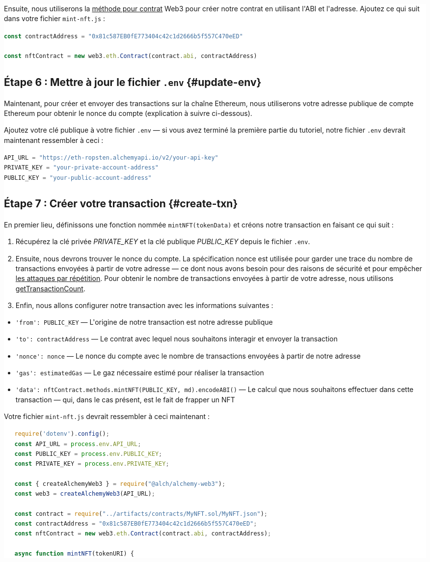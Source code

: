 Ensuite, nous utiliserons la [méthode pour contrat](https://web3js.readthedocs.io/en/v1.2.0/web3-eth-contract.html?highlight=constructor#web3-eth-contract) Web3 pour créer notre contrat en utilisant l'ABI et l'adresse. Ajoutez ce qui suit dans votre fichier `mint-nft.js` :

```js
const contractAddress = "0x81c587EB0fE773404c42c1d2666b5f557C470eED"

const nftContract = new web3.eth.Contract(contract.abi, contractAddress)
```

## Étape 6 : Mettre à jour le fichier `.env` {#update-env}

Maintenant, pour créer et envoyer des transactions sur la chaîne Ethereum, nous utiliserons votre adresse publique de compte Ethereum pour obtenir le nonce du compte (explication à suivre ci-dessous).

Ajoutez votre clé publique à votre fichier `.env` — si vous avez terminé la première partie du tutoriel, notre fichier `.env` devrait maintenant ressembler à ceci :

```js
API_URL = "https://eth-ropsten.alchemyapi.io/v2/your-api-key"
PRIVATE_KEY = "your-private-account-address"
PUBLIC_KEY = "your-public-account-address"
```

## Étape 7 : Créer votre transaction {#create-txn}

En premier lieu, définissons une fonction nommée `mintNFT(tokenData)` et créons notre transaction en faisant ce qui suit :

1. Récupérez la clé privée _PRIVATE_KEY_ et la clé publique _PUBLIC_KEY_ depuis le fichier `.env`.

1. Ensuite, nous devrons trouver le nonce du compte. La spécification nonce est utilisée pour garder une trace du nombre de transactions envoyées à partir de votre adresse — ce dont nous avons besoin pour des raisons de sécurité et pour empêcher [les attaques par répétition](https://docs.alchemyapi.io/resources/blockchain-glossary#account-nonce). Pour obtenir le nombre de transactions envoyées à partir de votre adresse, nous utilisons [getTransactionCount](https://docs.alchemyapi.io/documentation/alchemy-api-reference/json-rpc#eth_gettransactioncount).

1. Enfin, nous allons configurer notre transaction avec les informations suivantes :

- `'from': PUBLIC_KEY` — L'origine de notre transaction est notre adresse publique

- `'to': contractAddress` — Le contrat avec lequel nous souhaitons interagir et envoyer la transaction

- `'nonce': nonce` — Le nonce du compte avec le nombre de transactions envoyées à partir de notre adresse

- `'gas': estimatedGas` — Le gaz nécessaire estimé pour réaliser la transaction

- `'data': nftContract.methods.mintNFT(PUBLIC_KEY, md).encodeABI()` — Le calcul que nous souhaitons effectuer dans cette transaction — qui, dans le cas présent, est le fait de frapper un NFT

Votre fichier `mint-nft.js` devrait ressembler à ceci maintenant :

```js
   require('dotenv').config();
   const API_URL = process.env.API_URL;
   const PUBLIC_KEY = process.env.PUBLIC_KEY;
   const PRIVATE_KEY = process.env.PRIVATE_KEY;

   const { createAlchemyWeb3 } = require("@alch/alchemy-web3");
   const web3 = createAlchemyWeb3(API_URL);

   const contract = require("../artifacts/contracts/MyNFT.sol/MyNFT.json");
   const contractAddress = "0x81c587EB0fE773404c42c1d2666b5f557C470eED";
   const nftContract = new web3.eth.Contract(contract.abi, contractAddress);

   async function mintNFT(tokenURI) {
```